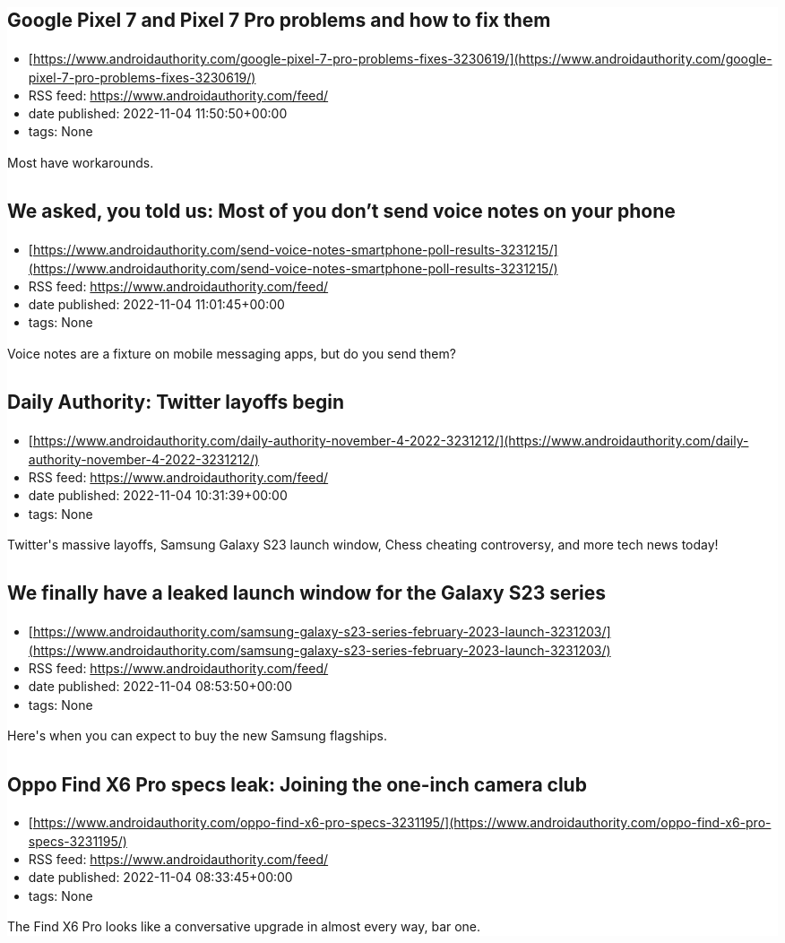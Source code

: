 ## Google Pixel 7 and Pixel 7 Pro problems and how to fix them
 - [https://www.androidauthority.com/google-pixel-7-pro-problems-fixes-3230619/](https://www.androidauthority.com/google-pixel-7-pro-problems-fixes-3230619/)
 - RSS feed: https://www.androidauthority.com/feed/
 - date published: 2022-11-04 11:50:50+00:00
 - tags: None

Most have workarounds.

## We asked, you told us: Most of you don’t send voice notes on your phone
 - [https://www.androidauthority.com/send-voice-notes-smartphone-poll-results-3231215/](https://www.androidauthority.com/send-voice-notes-smartphone-poll-results-3231215/)
 - RSS feed: https://www.androidauthority.com/feed/
 - date published: 2022-11-04 11:01:45+00:00
 - tags: None

Voice notes are a fixture on mobile messaging apps, but do you send them?

## Daily Authority: Twitter layoffs begin
 - [https://www.androidauthority.com/daily-authority-november-4-2022-3231212/](https://www.androidauthority.com/daily-authority-november-4-2022-3231212/)
 - RSS feed: https://www.androidauthority.com/feed/
 - date published: 2022-11-04 10:31:39+00:00
 - tags: None

Twitter's massive layoffs, Samsung Galaxy S23 launch window, Chess cheating controversy, and more tech news today!

## We finally have a leaked launch window for the Galaxy S23 series
 - [https://www.androidauthority.com/samsung-galaxy-s23-series-february-2023-launch-3231203/](https://www.androidauthority.com/samsung-galaxy-s23-series-february-2023-launch-3231203/)
 - RSS feed: https://www.androidauthority.com/feed/
 - date published: 2022-11-04 08:53:50+00:00
 - tags: None

Here's when you can expect to buy the new Samsung flagships.

## Oppo Find X6 Pro specs leak: Joining the one-inch camera club
 - [https://www.androidauthority.com/oppo-find-x6-pro-specs-3231195/](https://www.androidauthority.com/oppo-find-x6-pro-specs-3231195/)
 - RSS feed: https://www.androidauthority.com/feed/
 - date published: 2022-11-04 08:33:45+00:00
 - tags: None

The Find X6 Pro looks like a conversative upgrade in almost every way, bar one.
